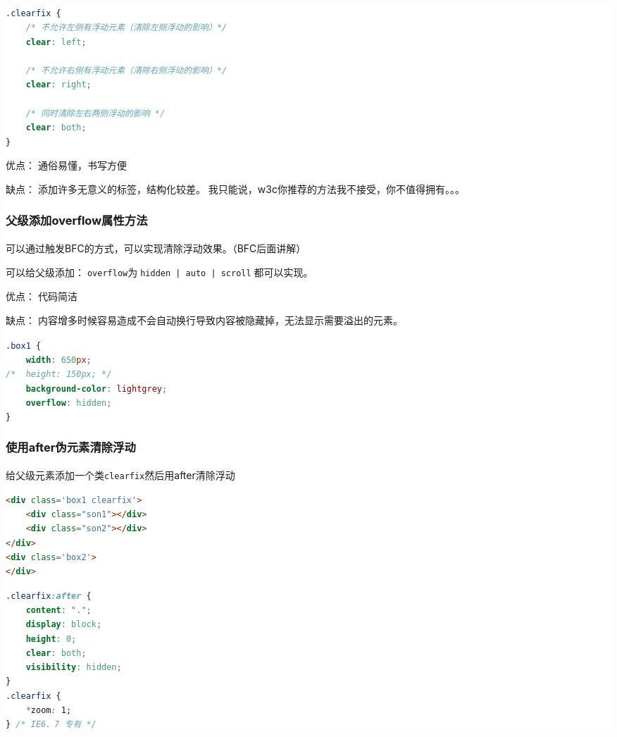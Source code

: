 

```css
.clearfix {
    /* 不允许左侧有浮动元素（清除左侧浮动的影响）*/
    clear: left;
    
    /* 不允许右侧有浮动元素（清除右侧浮动的影响）*/
    clear: right;
    
    /* 同时清除左右两侧浮动的影响 */
    clear: both;
}
```



优点： 通俗易懂，书写方便

缺点： 添加许多无意义的标签，结构化较差。 我只能说，w3c你推荐的方法我不接受，你不值得拥有。。。

### 父级添加overflow属性方法

可以通过触发BFC的方式，可以实现清除浮动效果。（BFC后面讲解）

可以给父级添加： `overflow`为 `hidden | auto | scroll` 都可以实现。 

优点： 代码简洁

缺点： 内容增多时候容易造成不会自动换行导致内容被隐藏掉，无法显示需要溢出的元素。

```css
.box1 {
    width: 650px;
/* 	height: 150px; */
	background-color: lightgrey;
    overflow: hidden;
}
```



### 使用after伪元素清除浮动

给父级元素添加一个类`clearfix`然后用after清除浮动

```html
<div class='box1 clearfix'>
    <div class="son1"></div>
    <div class="son2"></div>
</div>
<div class='box2'>
</div>
```

```css
.clearfix:after { 
    content: "."; 
    display: block; 
    height: 0; 
    clear: both; 
    visibility: hidden; 
} 
.clearfix {
    *zoom: 1;
} /* IE6、7 专有 */
```
